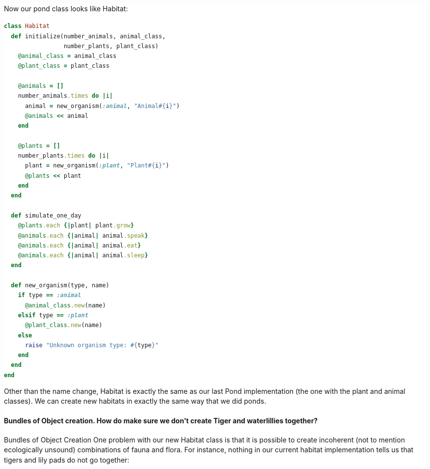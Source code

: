 Now our pond class looks like Habitat:

```ruby
class Habitat
  def initialize(number_animals, animal_class,
                 number_plants, plant_class)
    @animal_class = animal_class
    @plant_class = plant_class

    @animals = []
    number_animals.times do |i|
      animal = new_organism(:animal, "Animal#{i}")
      @animals << animal
    end

    @plants = []
    number_plants.times do |i|
      plant = new_organism(:plant, "Plant#{i}")
      @plants << plant
    end
  end

  def simulate_one_day
    @plants.each {|plant| plant.grow}
    @animals.each {|animal| animal.speak}
    @animals.each {|animal| animal.eat}
    @animals.each {|animal| animal.sleep}
  end

  def new_organism(type, name)
    if type == :animal
      @animal_class.new(name)
    elsif type == :plant
      @plant_class.new(name)
    else
      raise "Unknown organism type: #{type}"
    end
  end
end
```

Other than the name change, Habitat is exactly the same as our last Pond implementation (the one with the plant and animal classes). We can create new habitats in exactly the same way that we did ponds.


#### Bundles of Object creation. How do make sure we don't create Tiger and waterlillies together?

Bundles of Object Creation
One problem with our new Habitat class is that it is possible to create incoherent (not to mention ecologically unsound) combinations of fauna and flora. For instance, nothing in our current habitat implementation tells us that tigers and lily pads do not go together:
